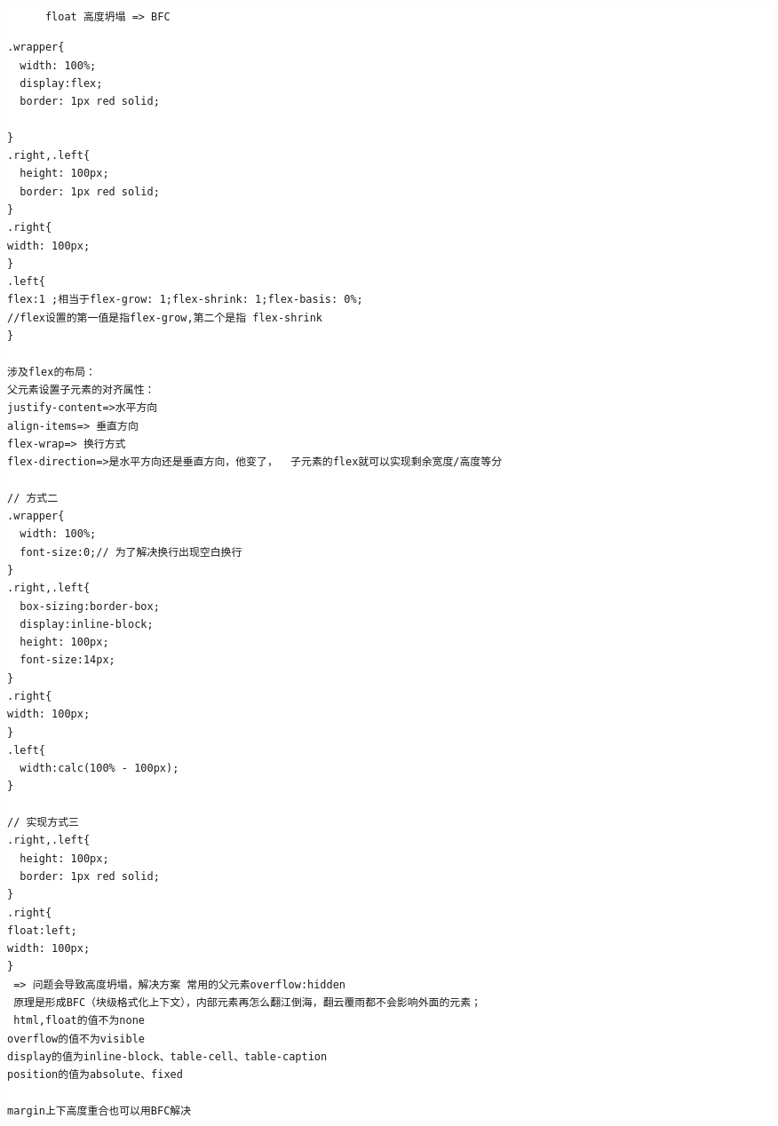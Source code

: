           float 高度坍塌 => BFC 

```
.wrapper{
  width: 100%;
  display:flex;
  border: 1px red solid;

}
.right,.left{
  height: 100px;
  border: 1px red solid;
}
.right{
width: 100px;
}
.left{
flex:1 ;相当于flex-grow: 1;flex-shrink: 1;flex-basis: 0%;
//flex设置的第一值是指flex-grow,第二个是指 flex-shrink
}

涉及flex的布局：
父元素设置子元素的对齐属性：
justify-content=>水平方向
align-items=> 垂直方向
flex-wrap=> 换行方式
flex-direction=>是水平方向还是垂直方向，他变了，  子元素的flex就可以实现剩余宽度/高度等分

// 方式二
.wrapper{
  width: 100%;
  font-size:0;// 为了解决换行出现空白换行
}
.right,.left{
  box-sizing:border-box;
  display:inline-block;
  height: 100px;
  font-size:14px;
}
.right{
width: 100px;
}
.left{
  width:calc(100% - 100px);
}

// 实现方式三
.right,.left{
  height: 100px;
  border: 1px red solid;
}
.right{
float:left;
width: 100px;
}
 => 问题会导致高度坍塌，解决方案 常用的父元素overflow:hidden
 原理是形成BFC（块级格式化上下文），内部元素再怎么翻江倒海，翻云覆雨都不会影响外面的元素；
 html,float的值不为none
overflow的值不为visible
display的值为inline-block、table-cell、table-caption
position的值为absolute、fixed

margin上下高度重合也可以用BFC解决

```